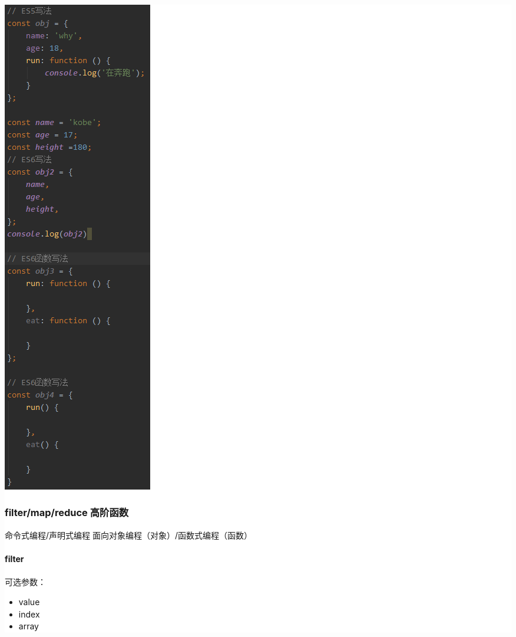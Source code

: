 ![33](img/33.png)

### filter/map/reduce 高阶函数
命令式编程/声明式编程
面向对象编程（对象）/函数式编程（函数）

#### filter
可选参数：

* value
* index
* array
